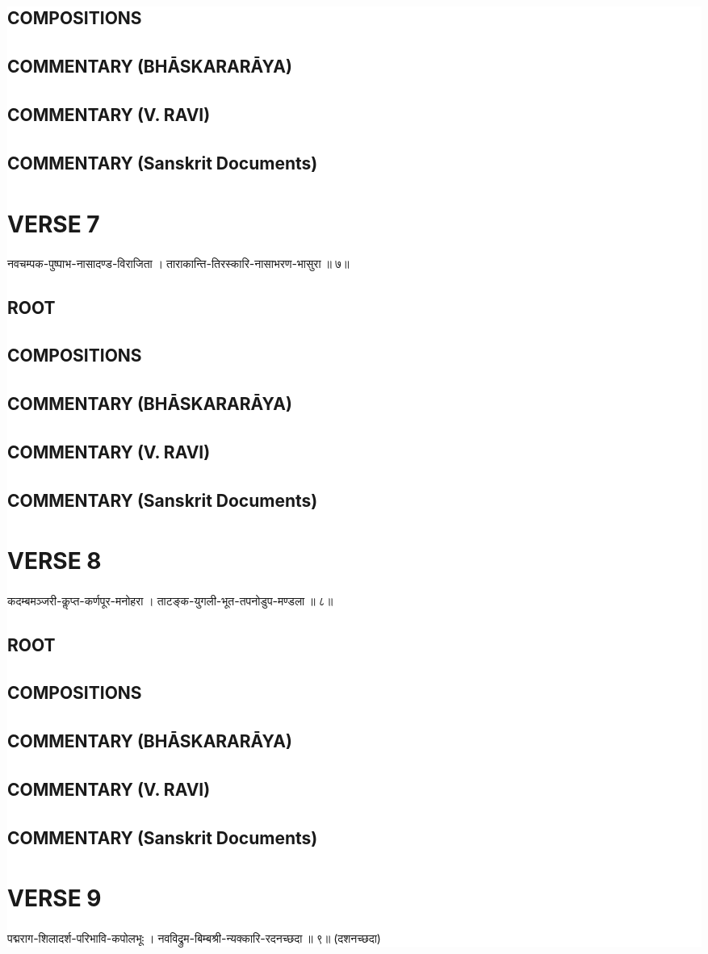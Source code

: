 ## COMPOSITIONS

## COMMENTARY (BHĀSKARARĀYA)

## COMMENTARY (V. RAVI)

## COMMENTARY (Sanskrit Documents)


# VERSE 7
नवचम्पक-पुष्पाभ-नासादण्ड-विराजिता ।
ताराकान्ति-तिरस्कारि-नासाभरण-भासुरा ॥ ७॥

## ROOT

## COMPOSITIONS

## COMMENTARY (BHĀSKARARĀYA)

## COMMENTARY (V. RAVI)

## COMMENTARY (Sanskrit Documents)


# VERSE 8
कदम्बमञ्जरी-कॢप्त-कर्णपूर-मनोहरा ।
ताटङ्क-युगली-भूत-तपनोडुप-मण्डला ॥ ८॥

## ROOT

## COMPOSITIONS

## COMMENTARY (BHĀSKARARĀYA)

## COMMENTARY (V. RAVI)

## COMMENTARY (Sanskrit Documents)


# VERSE 9
पद्मराग-शिलादर्श-परिभावि-कपोलभूः ।
नवविद्रुम-बिम्बश्री-न्यक्कारि-रदनच्छदा ॥ ९॥ (दशनच्छदा)

